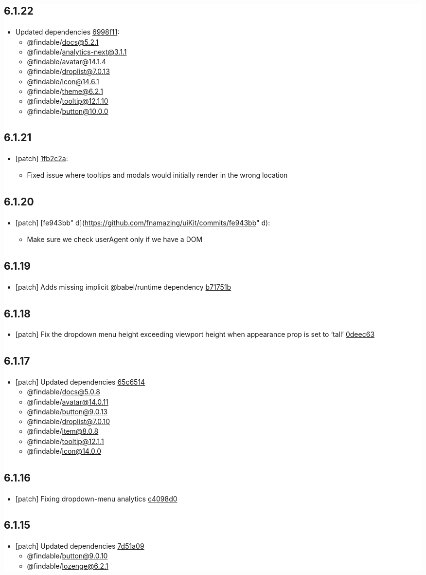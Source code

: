 ## 6.1.22
- Updated dependencies [6998f11](https://github.com/fnamazing/uiKit/commits/6998f11):
  - @findable/docs@5.2.1
  - @findable/analytics-next@3.1.1
  - @findable/avatar@14.1.4
  - @findable/droplist@7.0.13
  - @findable/icon@14.6.1
  - @findable/theme@6.2.1
  - @findable/tooltip@12.1.10
  - @findable/button@10.0.0

## 6.1.21
- [patch] [1fb2c2a](https://github.com/fnamazing/uiKit/commits/1fb2c2a):

  - Fixed issue where tooltips and modals would initially render in the wrong location

## 6.1.20
- [patch] [fe943bb"
d](https://github.com/fnamazing/uiKit/commits/fe943bb"
d):

  - Make sure we check userAgent only if we have a DOM

## 6.1.19
- [patch] Adds missing implicit @babel/runtime dependency [b71751b](https://github.com/fnamazing/uiKit/commits/b71751b)

## 6.1.18
- [patch] Fix the dropdown menu height exceeding viewport height when appearance prop is set to ‘tall’ [0deec63](https://github.com/fnamazing/uiKit/commits/0deec63)

## 6.1.17
- [patch] Updated dependencies [65c6514](https://github.com/fnamazing/uiKit/commits/65c6514)
  - @findable/docs@5.0.8
  - @findable/avatar@14.0.11
  - @findable/button@9.0.13
  - @findable/droplist@7.0.10
  - @findable/item@8.0.8
  - @findable/tooltip@12.1.1
  - @findable/icon@14.0.0

## 6.1.16
- [patch] Fixing dropdown-menu analytics [c4098d0](https://github.com/fnamazing/uiKit/commits/c4098d0)

## 6.1.15
- [patch] Updated dependencies [7d51a09](https://github.com/fnamazing/uiKit/commits/7d51a09)
  - @findable/button@9.0.10
  - @findable/lozenge@6.2.1
